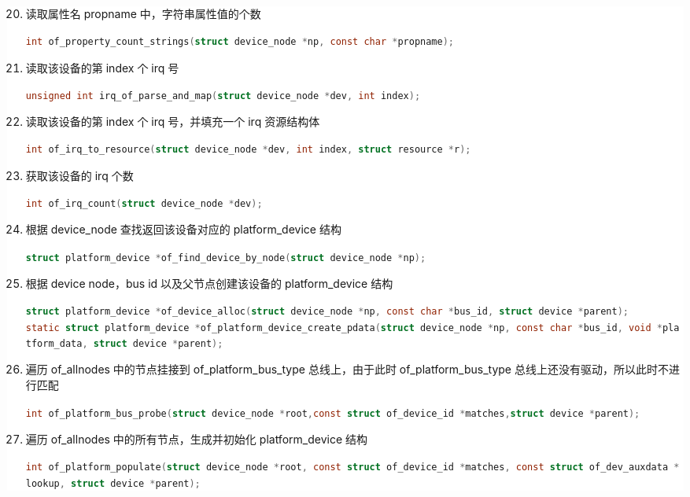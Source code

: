 20. 读取属性名 propname 中，字符串属性值的个数

    ```c
    int of_property_count_strings(struct device_node *np, const char *propname);
    ```

21. 读取该设备的第 index 个 irq 号

    ```c
    unsigned int irq_of_parse_and_map(struct device_node *dev, int index);
    ```

22. 读取该设备的第 index 个 irq 号，并填充一个 irq 资源结构体

    ```c
    int of_irq_to_resource(struct device_node *dev, int index, struct resource *r);
    ```

23. 获取该设备的 irq 个数

    ```c
    int of_irq_count(struct device_node *dev);
    ```

24. 根据 device_node 查找返回该设备对应的 platform_device 结构

    ```c
    struct platform_device *of_find_device_by_node(struct device_node *np);
    ```

25. 根据 device node，bus id 以及父节点创建该设备的 platform_device 结构

    ```c
    struct platform_device *of_device_alloc(struct device_node *np, const char *bus_id, struct device *parent);
    static struct platform_device *of_platform_device_create_pdata(struct device_node *np, const char *bus_id, void *platform_data, struct device *parent);
    ```

26. 遍历 of_allnodes 中的节点挂接到 of_platform_bus_type 总线上，由于此时 of_platform_bus_type 总线上还没有驱动，所以此时不进行匹配

    ```c
    int of_platform_bus_probe(struct device_node *root,const struct of_device_id *matches,struct device *parent);
    ```

27. 遍历 of_allnodes 中的所有节点，生成并初始化 platform_device 结构

    ```c
    int of_platform_populate(struct device_node *root, const struct of_device_id *matches, const struct of_dev_auxdata *lookup, struct device *parent);
    ```

